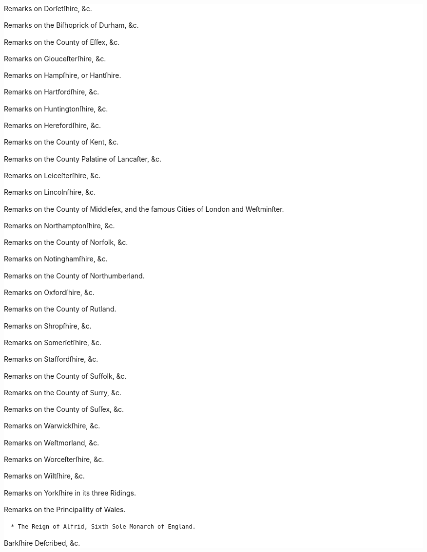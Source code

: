 Remarks on Dorſetſhire, &c.

Remarks on the Biſhoprick of Durham, &c.

Remarks on the County of Eſſex, &c.

Remarks on Glouceſterſhire, &c.

Remarks on Hampſhire, or Hantſhire.

Remarks on Hartfordſhire, &c.

Remarks on Huntingtonſhire, &c.

Remarks on Herefordſhire, &c.

Remarks on the County of Kent, &c.

Remarks on the County Palatine of Lancaſter, &c.

Remarks on Leiceſterſhire, &c.

Remarks on Lincolnſhire, &c.

Remarks on the County of Middleſex, and the famous Cities of London and Weſtminſter.

Remarks on Northamptonſhire, &c.

Remarks on the County of Norfolk, &c.

Remarks on Notinghamſhire, &c.

Remarks on the County of Northumberland.

Remarks on Oxfordſhire, &c.

Remarks on the County of Rutland.

Remarks on Shropſhire, &c.

Remarks on Somerſetſhire, &c.

Remarks on Staffordſhire, &c.

Remarks on the County of Suffolk, &c.

Remarks on the County of Surry, &c.

Remarks on the County of Suſſex, &c.

Remarks on Warwickſhire, &c.

Remarks on Weſtmorland, &c.

Remarks on Worceſterſhire, &c.

Remarks on Wiltſhire, &c.

Remarks on Yorkſhire in its three Ridings.

Remarks on the Principallity of Wales.

      * The Reign of Alfrid, Sixth Sole Monarch of England.

Barkſhire Deſcribed, &c.
